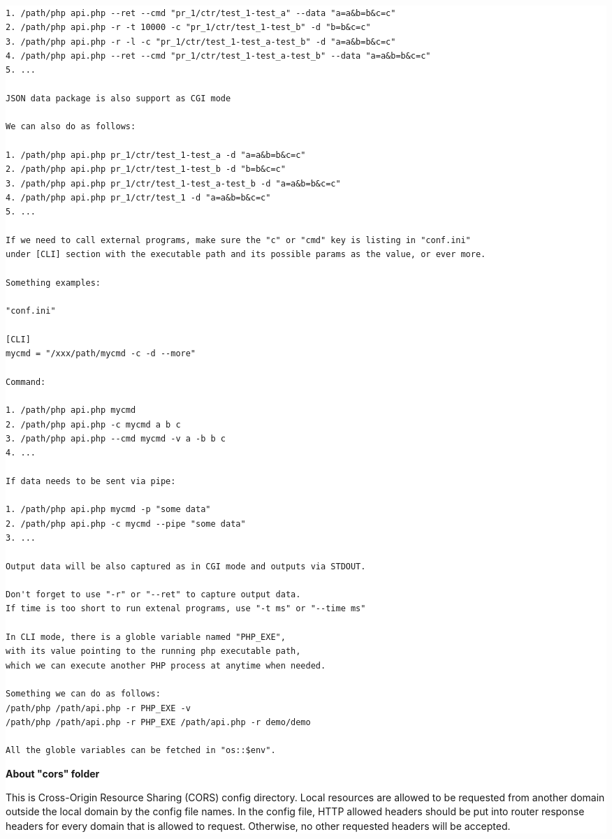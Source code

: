     1. /path/php api.php --ret --cmd "pr_1/ctr/test_1-test_a" --data "a=a&b=b&c=c"
    2. /path/php api.php -r -t 10000 -c "pr_1/ctr/test_1-test_b" -d "b=b&c=c"
    3. /path/php api.php -r -l -c "pr_1/ctr/test_1-test_a-test_b" -d "a=a&b=b&c=c"
    4. /path/php api.php --ret --cmd "pr_1/ctr/test_1-test_a-test_b" --data "a=a&b=b&c=c"
    5. ...
        
    JSON data package is also support as CGI mode
        
    We can also do as follows:
        
    1. /path/php api.php pr_1/ctr/test_1-test_a -d "a=a&b=b&c=c"
    2. /path/php api.php pr_1/ctr/test_1-test_b -d "b=b&c=c"
    3. /path/php api.php pr_1/ctr/test_1-test_a-test_b -d "a=a&b=b&c=c"
    4. /path/php api.php pr_1/ctr/test_1 -d "a=a&b=b&c=c"
    5. ...
        
    If we need to call external programs, make sure the "c" or "cmd" key is listing in "conf.ini"
    under [CLI] section with the executable path and its possible params as the value, or ever more.
        
    Something examples:
        
    "conf.ini"
        
    [CLI]
    mycmd = "/xxx/path/mycmd -c -d --more"
        
    Command:
        
    1. /path/php api.php mycmd
    2. /path/php api.php -c mycmd a b c
    3. /path/php api.php --cmd mycmd -v a -b b c
    4. ...
        
    If data needs to be sent via pipe:
        
    1. /path/php api.php mycmd -p "some data"
    2. /path/php api.php -c mycmd --pipe "some data"
    3. ...
        
    Output data will be also captured as in CGI mode and outputs via STDOUT.
        
    Don't forget to use "-r" or "--ret" to capture output data.
    If time is too short to run extenal programs, use "-t ms" or "--time ms"
        
    In CLI mode, there is a globle variable named "PHP_EXE",
    with its value pointing to the running php executable path,
    which we can execute another PHP process at anytime when needed.
        
    Something we can do as follows:
    /path/php /path/api.php -r PHP_EXE -v
    /path/php /path/api.php -r PHP_EXE /path/api.php -r demo/demo
        
    All the globle variables can be fetched in "os::$env".


**About "cors" folder**

This is Cross-Origin Resource Sharing (CORS) config directory. Local resources are allowed to be requested from another domain outside the local domain by the config file names. In the config file, HTTP allowed headers should be put into router response headers for every domain that is allowed to request. Otherwise, no other requested headers will be accepted. 
